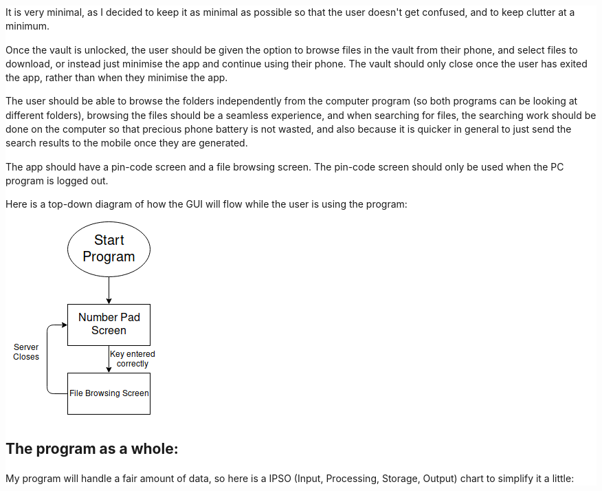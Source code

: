 It is very minimal, as I decided to keep it as minimal as possible so that the user doesn't get confused, and to keep clutter at a minimum.

Once the vault is unlocked, the user should be given the option to browse files in the vault from their phone, and select files to download, or instead just minimise the app and continue using their phone. The vault should only close once the user has exited the app, rather than when they minimise the app.

The user should be able to browse the folders independently from the computer program (so both programs can be looking at different folders), browsing the files should be a seamless experience, and when searching for files, the searching work should be done on the computer so that precious phone battery is not wasted, and also because it is quicker in general to just send the search results to the mobile once they are generated.

The app should have a pin-code screen and a file browsing screen. The pin-code screen should only be used when the PC program is logged out.

Here is a top-down diagram of how the GUI will flow while the user is using the program:

![](Diagrams/userExFlowApp.png)

## The program as a whole:

My program will handle a fair amount of data, so here is a IPSO (Input, Processing, Storage, Output) chart to simplify it a little:
